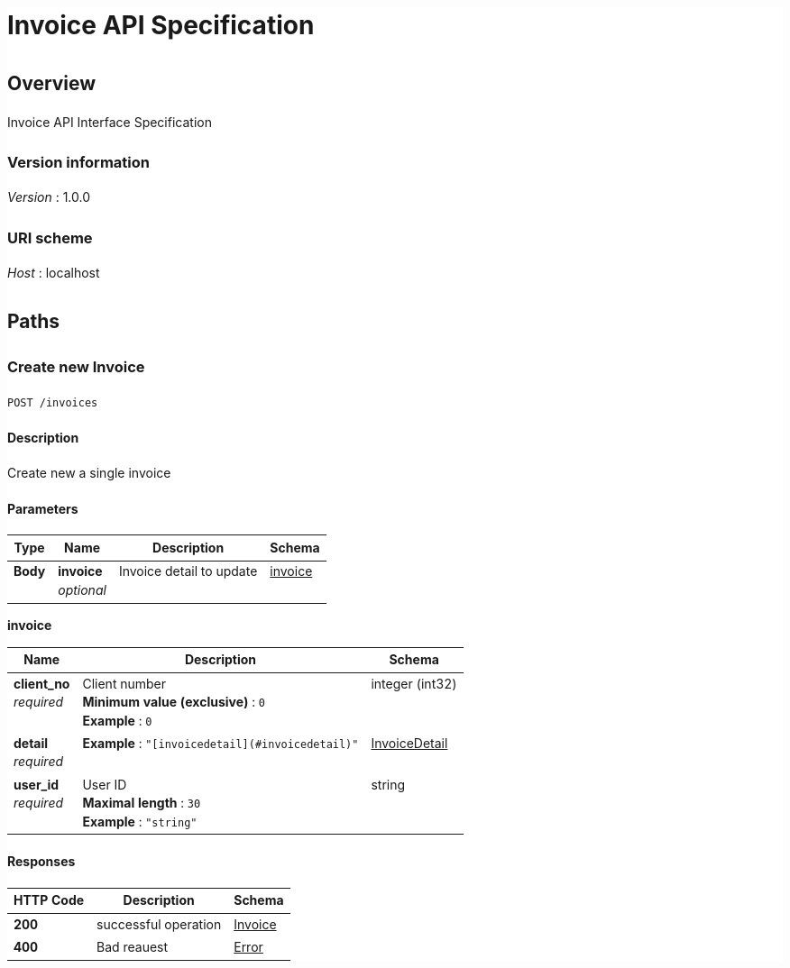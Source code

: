 # Invoice API Specification


<a name="overview"></a>
## Overview
Invoice API Interface Specification


### Version information
*Version* : 1.0.0


### URI scheme
*Host* : localhost




<a name="paths"></a>
## Paths

<a name="invoices-post"></a>
### Create new Invoice
```
POST /invoices
```


#### Description
Create new a single invoice


#### Parameters

|Type|Name|Description|Schema|
|---|---|---|---|
|**Body**|**invoice**  <br>*optional*|Invoice detail to update|[invoice](#invoices-post-invoice)|

<a name="invoices-post-invoice"></a>
**invoice**

|Name|Description|Schema|
|---|---|---|
|**client_no**  <br>*required*|Client number  <br>**Minimum value (exclusive)** : `0`  <br>**Example** : `0`|integer (int32)|
|**detail**  <br>*required*|**Example** : `"[invoicedetail](#invoicedetail)"`|[InvoiceDetail](#invoicedetail)|
|**user_id**  <br>*required*|User ID  <br>**Maximal length** : `30`  <br>**Example** : `"string"`|string|


#### Responses

|HTTP Code|Description|Schema|
|---|---|---|
|**200**|successful operation|[Invoice](#invoice)|
|**400**|Bad reauest|[Error](#error)|
